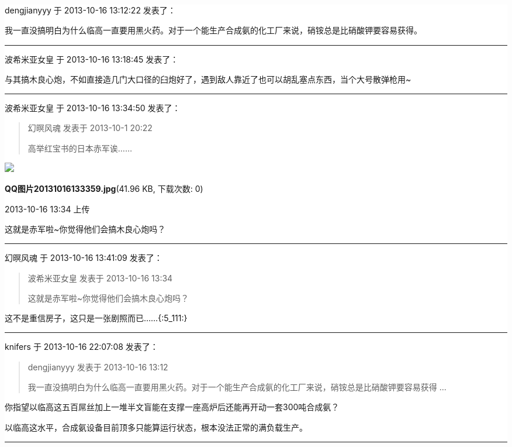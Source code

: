 dengjianyyy 于 2013-10-16 13:12:22 发表了：

我一直没搞明白为什么临高一直要用黑火药。对于一个能生产合成氨的化工厂来说，硝铵总是比硝酸钾要容易获得。

---------

波希米亚女皇 于 2013-10-16 13:18:45 发表了：

与其搞木良心炮，不如直接造几门大口径的臼炮好了，遇到敌人靠近了也可以胡乱塞点东西，当个大号散弹枪用~

---------

波希米亚女皇 于 2013-10-16 13:34:50 发表了：

> 幻暝风魂 发表于 2013-10-1 20:22
> 
> 高举红宝书的日本赤军诶……



![](https://mirrors.tuna.tsinghua.edu.cn/osdn/lgqm/72877/133422mmb0vaxsemssbxe2.jpg)



**QQ图片20131016133359.jpg**(41.96 KB, 下载次数: 0)



2013-10-16 13:34 上传



这就是赤军啦~你觉得他们会搞木良心炮吗？

---------

幻暝风魂 于 2013-10-16 13:41:09 发表了：

> 波希米亚女皇 发表于 2013-10-16 13:34
> 
> 这就是赤军啦~你觉得他们会搞木良心炮吗？



这不是重信房子，这只是一张剧照而已……{:5\_111:}

---------

knifers 于 2013-10-16 22:07:08 发表了：

> dengjianyyy 发表于 2013-10-16 13:12
> 
> 我一直没搞明白为什么临高一直要用黑火药。对于一个能生产合成氨的化工厂来说，硝铵总是比硝酸钾要容易获得 ...



你指望以临高这五百屌丝加上一堆半文盲能在支撑一座高炉后还能再开动一套300吨合成氨？

以临高这水平，合成氨设备目前顶多只能算运行状态，根本没法正常的满负载生产。

---------

